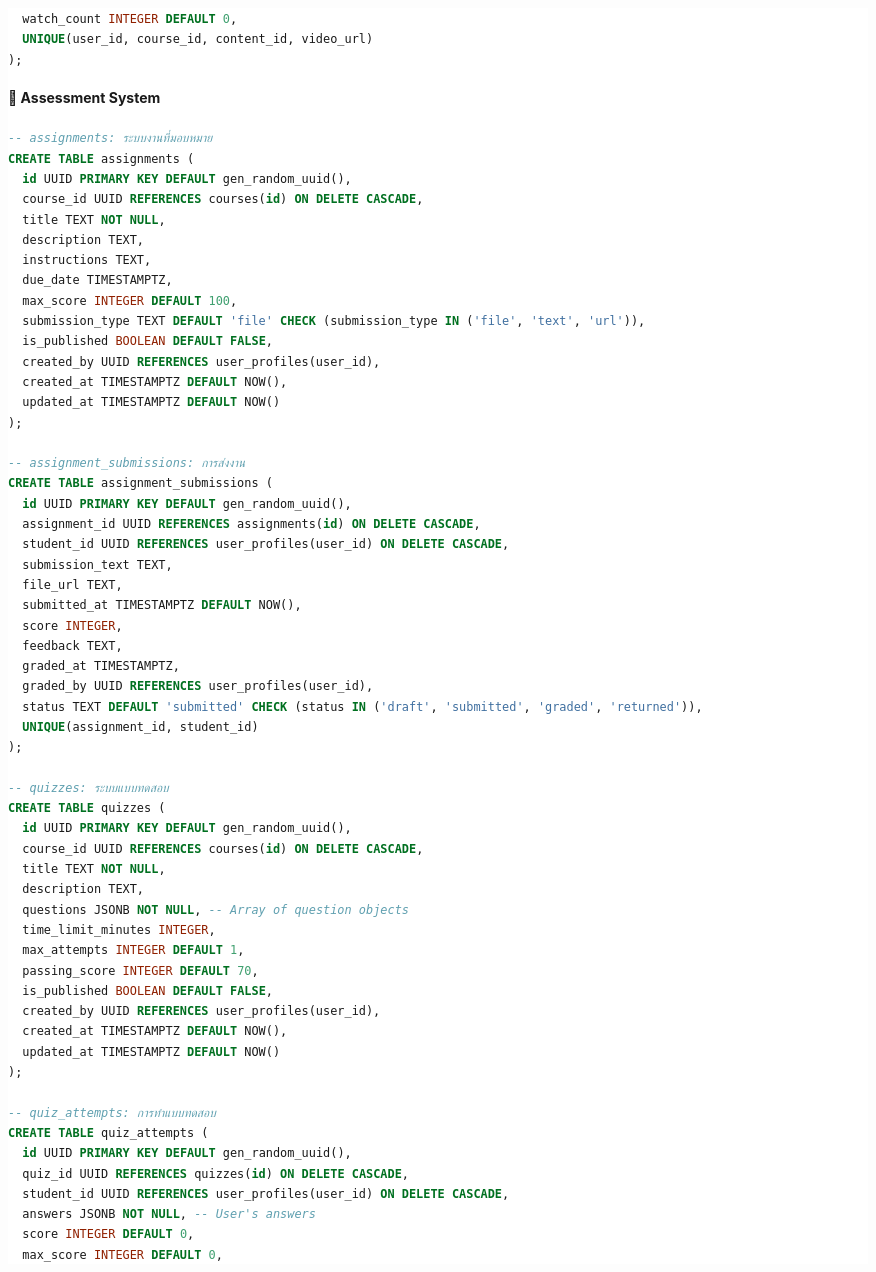 ```sql
  watch_count INTEGER DEFAULT 0,
  UNIQUE(user_id, course_id, content_id, video_url)
);
```

#### 📝 Assessment System
```sql
-- assignments: ระบบงานที่มอบหมาย
CREATE TABLE assignments (
  id UUID PRIMARY KEY DEFAULT gen_random_uuid(),
  course_id UUID REFERENCES courses(id) ON DELETE CASCADE,
  title TEXT NOT NULL,
  description TEXT,
  instructions TEXT,
  due_date TIMESTAMPTZ,
  max_score INTEGER DEFAULT 100,
  submission_type TEXT DEFAULT 'file' CHECK (submission_type IN ('file', 'text', 'url')),
  is_published BOOLEAN DEFAULT FALSE,
  created_by UUID REFERENCES user_profiles(user_id),
  created_at TIMESTAMPTZ DEFAULT NOW(),
  updated_at TIMESTAMPTZ DEFAULT NOW()
);

-- assignment_submissions: การส่งงาน
CREATE TABLE assignment_submissions (
  id UUID PRIMARY KEY DEFAULT gen_random_uuid(),
  assignment_id UUID REFERENCES assignments(id) ON DELETE CASCADE,
  student_id UUID REFERENCES user_profiles(user_id) ON DELETE CASCADE,
  submission_text TEXT,
  file_url TEXT,
  submitted_at TIMESTAMPTZ DEFAULT NOW(),
  score INTEGER,
  feedback TEXT,
  graded_at TIMESTAMPTZ,
  graded_by UUID REFERENCES user_profiles(user_id),
  status TEXT DEFAULT 'submitted' CHECK (status IN ('draft', 'submitted', 'graded', 'returned')),
  UNIQUE(assignment_id, student_id)
);

-- quizzes: ระบบแบบทดสอบ
CREATE TABLE quizzes (
  id UUID PRIMARY KEY DEFAULT gen_random_uuid(),
  course_id UUID REFERENCES courses(id) ON DELETE CASCADE,
  title TEXT NOT NULL,
  description TEXT,
  questions JSONB NOT NULL, -- Array of question objects
  time_limit_minutes INTEGER,
  max_attempts INTEGER DEFAULT 1,
  passing_score INTEGER DEFAULT 70,
  is_published BOOLEAN DEFAULT FALSE,
  created_by UUID REFERENCES user_profiles(user_id),
  created_at TIMESTAMPTZ DEFAULT NOW(),
  updated_at TIMESTAMPTZ DEFAULT NOW()
);

-- quiz_attempts: การทำแบบทดสอบ
CREATE TABLE quiz_attempts (
  id UUID PRIMARY KEY DEFAULT gen_random_uuid(),
  quiz_id UUID REFERENCES quizzes(id) ON DELETE CASCADE,
  student_id UUID REFERENCES user_profiles(user_id) ON DELETE CASCADE,
  answers JSONB NOT NULL, -- User's answers
  score INTEGER DEFAULT 0,
  max_score INTEGER DEFAULT 0,
```